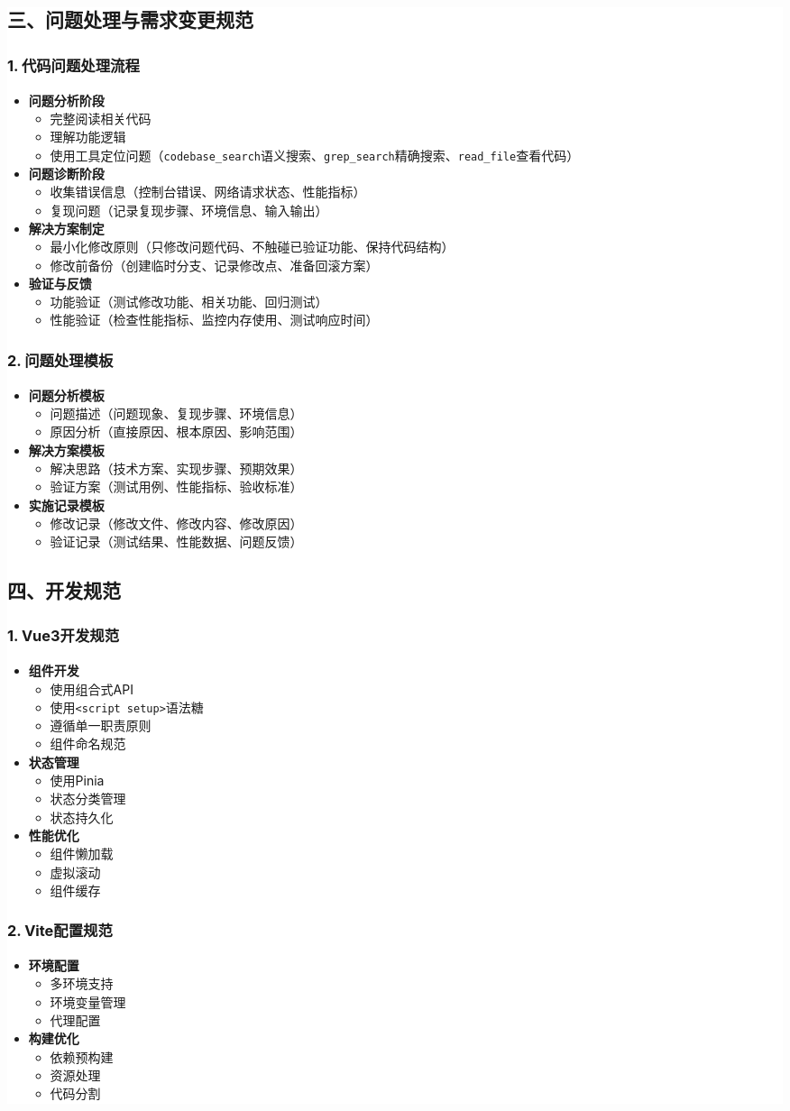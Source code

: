 ## 三、问题处理与需求变更规范
### 1. 代码问题处理流程
- **问题分析阶段**
  - 完整阅读相关代码
  - 理解功能逻辑
  - 使用工具定位问题（`codebase_search`语义搜索、`grep_search`精确搜索、`read_file`查看代码）
- **问题诊断阶段**
  - 收集错误信息（控制台错误、网络请求状态、性能指标）
  - 复现问题（记录复现步骤、环境信息、输入输出）
- **解决方案制定**
  - 最小化修改原则（只修改问题代码、不触碰已验证功能、保持代码结构）
  - 修改前备份（创建临时分支、记录修改点、准备回滚方案）
- **验证与反馈**
  - 功能验证（测试修改功能、相关功能、回归测试）
  - 性能验证（检查性能指标、监控内存使用、测试响应时间）

### 2. 问题处理模板
- **问题分析模板**
  - 问题描述（问题现象、复现步骤、环境信息）
  - 原因分析（直接原因、根本原因、影响范围）
- **解决方案模板**
  - 解决思路（技术方案、实现步骤、预期效果）
  - 验证方案（测试用例、性能指标、验收标准）
- **实施记录模板**
  - 修改记录（修改文件、修改内容、修改原因）
  - 验证记录（测试结果、性能数据、问题反馈）

## 四、开发规范
### 1. Vue3开发规范
- **组件开发**
  - 使用组合式API
  - 使用`<script setup>`语法糖
  - 遵循单一职责原则
  - 组件命名规范
- **状态管理**
  - 使用Pinia
  - 状态分类管理
  - 状态持久化
- **性能优化**
  - 组件懒加载
  - 虚拟滚动
  - 组件缓存

### 2. Vite配置规范
- **环境配置**
  - 多环境支持
  - 环境变量管理
  - 代理配置
- **构建优化**
  - 依赖预构建
  - 资源处理
  - 代码分割
